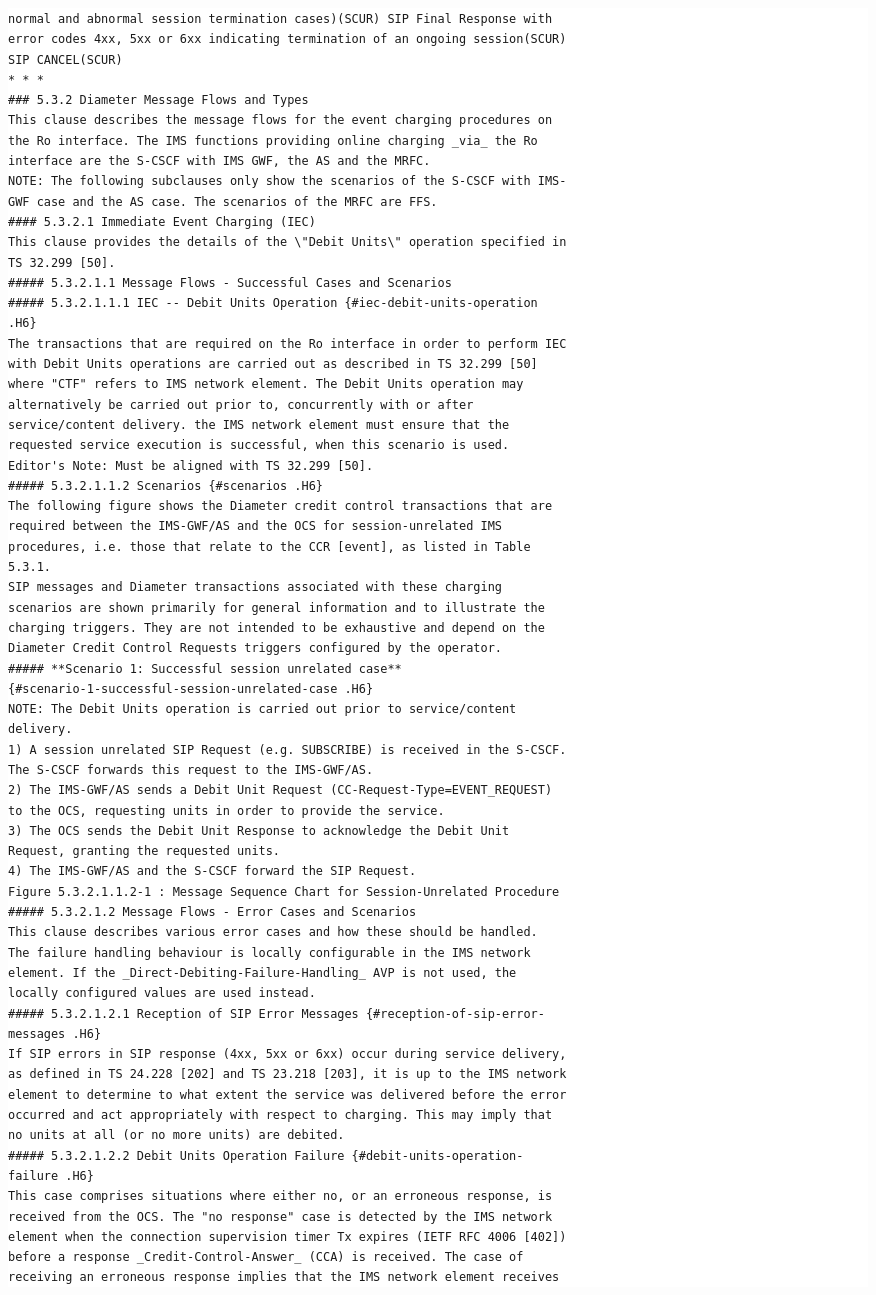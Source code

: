```{=html}
normal and abnormal session termination cases)(SCUR) SIP Final Response with
error codes 4xx, 5xx or 6xx indicating termination of an ongoing session(SCUR)
SIP CANCEL(SCUR)
* * *
### 5.3.2 Diameter Message Flows and Types
This clause describes the message flows for the event charging procedures on
the Ro interface. The IMS functions providing online charging _via_ the Ro
interface are the S-CSCF with IMS GWF, the AS and the MRFC.
NOTE: The following subclauses only show the scenarios of the S-CSCF with IMS-
GWF case and the AS case. The scenarios of the MRFC are FFS.
#### 5.3.2.1 Immediate Event Charging (IEC)
This clause provides the details of the \"Debit Units\" operation specified in
TS 32.299 [50].
##### 5.3.2.1.1 Message Flows - Successful Cases and Scenarios
##### 5.3.2.1.1.1 IEC -- Debit Units Operation {#iec-debit-units-operation
.H6}
The transactions that are required on the Ro interface in order to perform IEC
with Debit Units operations are carried out as described in TS 32.299 [50]
where "CTF" refers to IMS network element. The Debit Units operation may
alternatively be carried out prior to, concurrently with or after
service/content delivery. the IMS network element must ensure that the
requested service execution is successful, when this scenario is used.
Editor's Note: Must be aligned with TS 32.299 [50].
##### 5.3.2.1.1.2 Scenarios {#scenarios .H6}
The following figure shows the Diameter credit control transactions that are
required between the IMS-GWF/AS and the OCS for session-unrelated IMS
procedures, i.e. those that relate to the CCR [event], as listed in Table
5.3.1.
SIP messages and Diameter transactions associated with these charging
scenarios are shown primarily for general information and to illustrate the
charging triggers. They are not intended to be exhaustive and depend on the
Diameter Credit Control Requests triggers configured by the operator.
##### **Scenario 1: Successful session unrelated case**
{#scenario-1-successful-session-unrelated-case .H6}
NOTE: The Debit Units operation is carried out prior to service/content
delivery.
1) A session unrelated SIP Request (e.g. SUBSCRIBE) is received in the S-CSCF.
The S-CSCF forwards this request to the IMS-GWF/AS.
2) The IMS-GWF/AS sends a Debit Unit Request (CC-Request-Type=EVENT_REQUEST)
to the OCS, requesting units in order to provide the service.
3) The OCS sends the Debit Unit Response to acknowledge the Debit Unit
Request, granting the requested units.
4) The IMS-GWF/AS and the S-CSCF forward the SIP Request.
Figure 5.3.2.1.1.2-1 : Message Sequence Chart for Session-Unrelated Procedure
##### 5.3.2.1.2 Message Flows - Error Cases and Scenarios
This clause describes various error cases and how these should be handled.
The failure handling behaviour is locally configurable in the IMS network
element. If the _Direct-Debiting-Failure-Handling_ AVP is not used, the
locally configured values are used instead.
##### 5.3.2.1.2.1 Reception of SIP Error Messages {#reception-of-sip-error-
messages .H6}
If SIP errors in SIP response (4xx, 5xx or 6xx) occur during service delivery,
as defined in TS 24.228 [202] and TS 23.218 [203], it is up to the IMS network
element to determine to what extent the service was delivered before the error
occurred and act appropriately with respect to charging. This may imply that
no units at all (or no more units) are debited.
##### 5.3.2.1.2.2 Debit Units Operation Failure {#debit-units-operation-
failure .H6}
This case comprises situations where either no, or an erroneous response, is
received from the OCS. The "no response" case is detected by the IMS network
element when the connection supervision timer Tx expires (IETF RFC 4006 [402])
before a response _Credit-Control-Answer_ (CCA) is received. The case of
receiving an erroneous response implies that the IMS network element receives
```